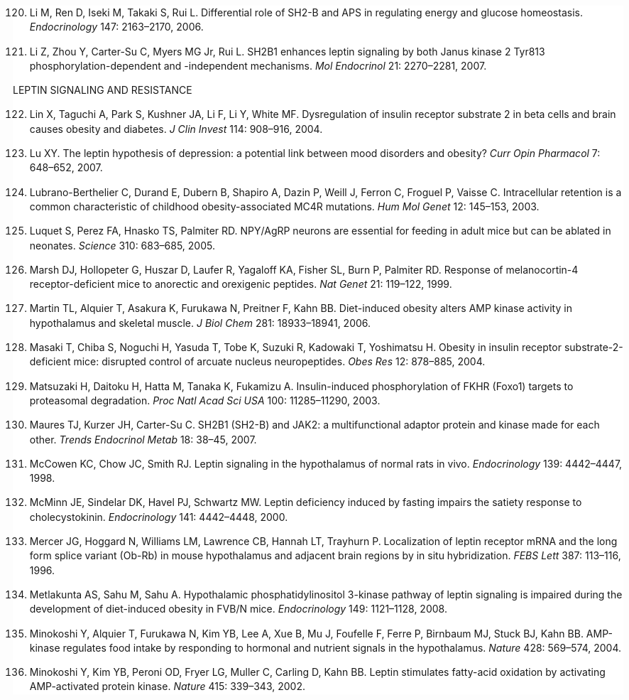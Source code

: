 120. Li M, Ren D, Iseki M, Takaki S, Rui L. Differential role of SH2-B and APS in regulating energy and glucose homeostasis. *Endocrinology* 147: 2163–2170, 2006.

121. Li Z, Zhou Y, Carter-Su C, Myers MG Jr, Rui L. SH2B1 enhances leptin signaling by both Janus kinase 2 Tyr813 phosphorylation-dependent and -independent mechanisms. *Mol Endocrinol* 21: 2270–2281, 2007.

LEPTIN SIGNALING AND RESISTANCE

122. Lin X, Taguchi A, Park S, Kushner JA, Li F, Li Y, White MF. Dysregulation of insulin receptor substrate 2 in beta cells and brain causes obesity and diabetes. *J Clin Invest* 114: 908–916, 2004.

123. Lu XY. The leptin hypothesis of depression: a potential link between mood disorders and obesity? *Curr Opin Pharmacol* 7: 648–652, 2007.

124. Lubrano-Berthelier C, Durand E, Dubern B, Shapiro A, Dazin P, Weill J, Ferron C, Froguel P, Vaisse C. Intracellular retention is a common characteristic of childhood obesity-associated MC4R mutations. *Hum Mol Genet* 12: 145–153, 2003.

125. Luquet S, Perez FA, Hnasko TS, Palmiter RD. NPY/AgRP neurons are essential for feeding in adult mice but can be ablated in neonates. *Science* 310: 683–685, 2005.

126. Marsh DJ, Hollopeter G, Huszar D, Laufer R, Yagaloff KA, Fisher SL, Burn P, Palmiter RD. Response of melanocortin-4 receptor-deficient mice to anorectic and orexigenic peptides. *Nat Genet* 21: 119–122, 1999.

127. Martin TL, Alquier T, Asakura K, Furukawa N, Preitner F, Kahn BB. Diet-induced obesity alters AMP kinase activity in hypothalamus and skeletal muscle. *J Biol Chem* 281: 18933–18941, 2006.

128. Masaki T, Chiba S, Noguchi H, Yasuda T, Tobe K, Suzuki R, Kadowaki T, Yoshimatsu H. Obesity in insulin receptor substrate-2-deficient mice: disrupted control of arcuate nucleus neuropeptides. *Obes Res* 12: 878–885, 2004.

129. Matsuzaki H, Daitoku H, Hatta M, Tanaka K, Fukamizu A. Insulin-induced phosphorylation of FKHR (Foxo1) targets to proteasomal degradation. *Proc Natl Acad Sci USA* 100: 11285–11290, 2003.

130. Maures TJ, Kurzer JH, Carter-Su C. SH2B1 (SH2-B) and JAK2: a multifunctional adaptor protein and kinase made for each other. *Trends Endocrinol Metab* 18: 38–45, 2007.

131. McCowen KC, Chow JC, Smith RJ. Leptin signaling in the hypothalamus of normal rats in vivo. *Endocrinology* 139: 4442–4447, 1998.

132. McMinn JE, Sindelar DK, Havel PJ, Schwartz MW. Leptin deficiency induced by fasting impairs the satiety response to cholecystokinin. *Endocrinology* 141: 4442–4448, 2000.

133. Mercer JG, Hoggard N, Williams LM, Lawrence CB, Hannah LT, Trayhurn P. Localization of leptin receptor mRNA and the long form splice variant (Ob-Rb) in mouse hypothalamus and adjacent brain regions by in situ hybridization. *FEBS Lett* 387: 113–116, 1996.

134. Metlakunta AS, Sahu M, Sahu A. Hypothalamic phosphatidylinositol 3-kinase pathway of leptin signaling is impaired during the development of diet-induced obesity in FVB/N mice. *Endocrinology* 149: 1121–1128, 2008.

135. Minokoshi Y, Alquier T, Furukawa N, Kim YB, Lee A, Xue B, Mu J, Foufelle F, Ferre P, Birnbaum MJ, Stuck BJ, Kahn BB. AMP-kinase regulates food intake by responding to hormonal and nutrient signals in the hypothalamus. *Nature* 428: 569–574, 2004.

136. Minokoshi Y, Kim YB, Peroni OD, Fryer LG, Muller C, Carling D, Kahn BB. Leptin stimulates fatty-acid oxidation by activating AMP-activated protein kinase. *Nature* 415: 339–343, 2002.
